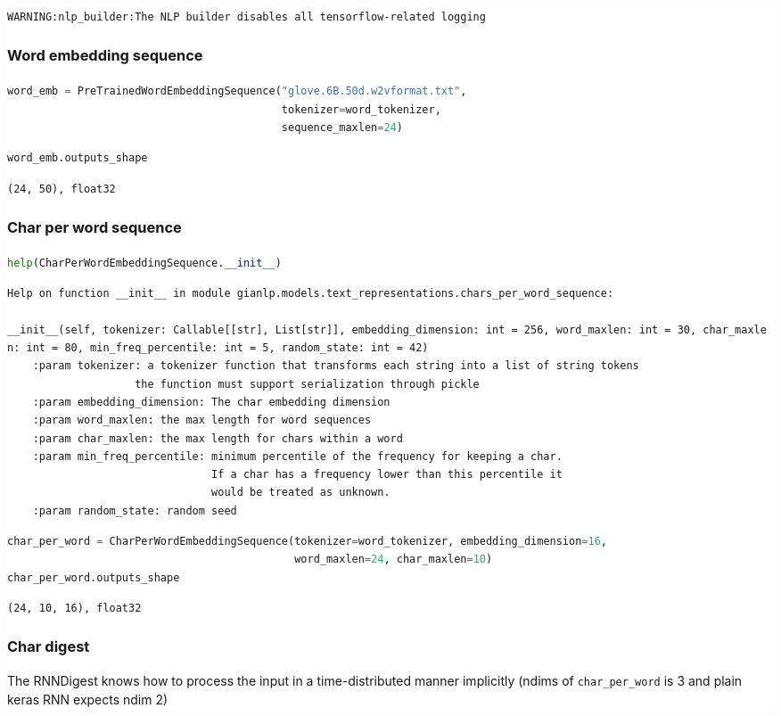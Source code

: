     WARNING:nlp_builder:The NLP builder disables all tensorflow-related logging


### Word embedding sequence


```python
word_emb = PreTrainedWordEmbeddingSequence("glove.6B.50d.w2vformat.txt", 
                                           tokenizer=word_tokenizer, 
                                           sequence_maxlen=24)
```


```python
word_emb.outputs_shape
```




    (24, 50), float32



### Char per word sequence


```python
help(CharPerWordEmbeddingSequence.__init__)
```

    Help on function __init__ in module gianlp.models.text_representations.chars_per_word_sequence:
    
    __init__(self, tokenizer: Callable[[str], List[str]], embedding_dimension: int = 256, word_maxlen: int = 30, char_maxlen: int = 80, min_freq_percentile: int = 5, random_state: int = 42)
        :param tokenizer: a tokenizer function that transforms each string into a list of string tokens
                        the function must support serialization through pickle
        :param embedding_dimension: The char embedding dimension
        :param word_maxlen: the max length for word sequences
        :param char_maxlen: the max length for chars within a word
        :param min_freq_percentile: minimum percentile of the frequency for keeping a char.
                                    If a char has a frequency lower than this percentile it
                                    would be treated as unknown.
        :param random_state: random seed
    



```python
char_per_word = CharPerWordEmbeddingSequence(tokenizer=word_tokenizer, embedding_dimension=16, 
                                             word_maxlen=24, char_maxlen=10)
char_per_word.outputs_shape
```




    (24, 10, 16), float32



### Char digest

The RNNDigest knows how to process the input in a time-distributed manner implicitly (ndims of `char_per_word` is 3 and plain keras RNN expects ndim 2)
